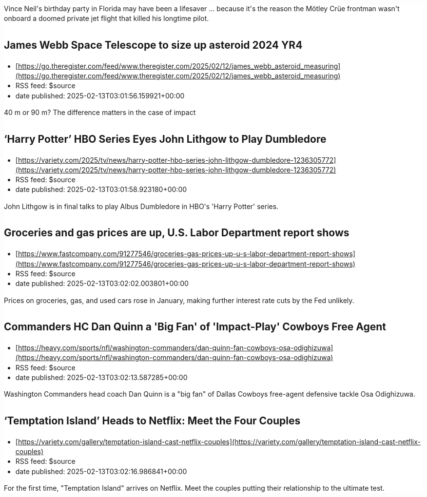 Vince Neil's birthday party in Florida may have been a lifesaver ... because it's the reason the Mötley Crüe frontman wasn't onboard a doomed private jet flight that killed his longtime pilot.

## James Webb Space Telescope to size up asteroid 2024 YR4
 - [https://go.theregister.com/feed/www.theregister.com/2025/02/12/james_webb_asteroid_measuring](https://go.theregister.com/feed/www.theregister.com/2025/02/12/james_webb_asteroid_measuring)
 - RSS feed: $source
 - date published: 2025-02-13T03:01:56.159921+00:00

40 m or 90 m? The difference matters in the case of impact

## ‘Harry Potter’ HBO Series Eyes John Lithgow to Play Dumbledore
 - [https://variety.com/2025/tv/news/harry-potter-hbo-series-john-lithgow-dumbledore-1236305772](https://variety.com/2025/tv/news/harry-potter-hbo-series-john-lithgow-dumbledore-1236305772)
 - RSS feed: $source
 - date published: 2025-02-13T03:01:58.923180+00:00

John Lithgow is in final talks to play Albus Dumbledore in HBO's 'Harry Potter' series.

## Groceries and gas prices are up, U.S. Labor Department report shows
 - [https://www.fastcompany.com/91277546/groceries-gas-prices-up-u-s-labor-department-report-shows](https://www.fastcompany.com/91277546/groceries-gas-prices-up-u-s-labor-department-report-shows)
 - RSS feed: $source
 - date published: 2025-02-13T03:02:02.003801+00:00

Prices on groceries, gas, and used cars rose in January, making further interest rate cuts by the Fed unlikely.

## Commanders HC Dan Quinn a 'Big Fan' of 'Impact-Play' Cowboys Free Agent
 - [https://heavy.com/sports/nfl/washington-commanders/dan-quinn-fan-cowboys-osa-odighizuwa](https://heavy.com/sports/nfl/washington-commanders/dan-quinn-fan-cowboys-osa-odighizuwa)
 - RSS feed: $source
 - date published: 2025-02-13T03:02:13.587285+00:00

Washington Commanders head coach Dan Quinn is a "big fan" of Dallas Cowboys free-agent defensive tackle Osa Odighizuwa.

## ‘Temptation Island’ Heads to Netflix: Meet the Four Couples
 - [https://variety.com/gallery/temptation-island-cast-netflix-couples](https://variety.com/gallery/temptation-island-cast-netflix-couples)
 - RSS feed: $source
 - date published: 2025-02-13T03:02:16.986841+00:00

For the first time, "Temptation Island" arrives on Netflix. Meet the couples putting their relationship to the ultimate test.
